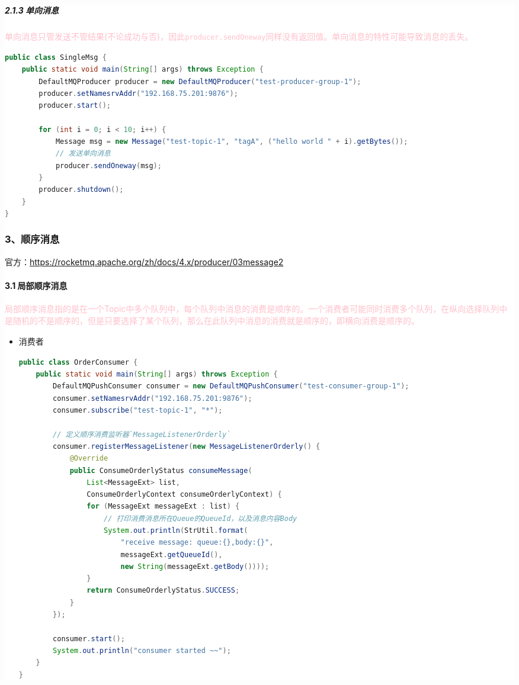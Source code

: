 

##### 2.1.3 单向消息

<font color=pink>单向消息只管发送不管结果(不论成功与否)，因此`producer.sendOneway`同样没有返回值。单向消息的特性可能导致消息的丢失。</font>

```java
public class SingleMsg {
    public static void main(String[] args) throws Exception {
        DefaultMQProducer producer = new DefaultMQProducer("test-producer-group-1");
        producer.setNamesrvAddr("192.168.75.201:9876");
        producer.start();

        for (int i = 0; i < 10; i++) {
            Message msg = new Message("test-topic-1", "tagA", ("hello world " + i).getBytes());
            // 发送单向消息
            producer.sendOneway(msg);
        }
        producer.shutdown();
    }
}
```



### 3、顺序消息

官方：https://rocketmq.apache.org/zh/docs/4.x/producer/03message2

#### 3.1 局部顺序消息

 <font color=pink>局部顺序消息指的是在一个Topic中多个队列中，每个队列中消息的消费是顺序的。一个消费者可能同时消费多个队列，在纵向选择队列中是随机的不是顺序的，但是只要选择了某个队列，那么在此队列中消息的消费就是顺序的，即横向消费是顺序的。</font>

- 消费者

  ```java
  public class OrderConsumer {
      public static void main(String[] args) throws Exception {
          DefaultMQPushConsumer consumer = new DefaultMQPushConsumer("test-consumer-group-1");
          consumer.setNamesrvAddr("192.168.75.201:9876");
          consumer.subscribe("test-topic-1", "*");
  
          // 定义顺序消费监听器`MessageListenerOrderly`
          consumer.registerMessageListener(new MessageListenerOrderly() {
              @Override
              public ConsumeOrderlyStatus consumeMessage(
                  List<MessageExt> list, 
                  ConsumeOrderlyContext consumeOrderlyContext) {
                  for (MessageExt messageExt : list) {
                      // 打印消费消息所在Queue的QueueId，以及消息内容Body
                      System.out.println(StrUtil.format(
                          "receive message: queue:{},body:{}", 
                          messageExt.getQueueId(), 
                          new String(messageExt.getBody())));
                  }
                  return ConsumeOrderlyStatus.SUCCESS;
              }
          });
  
          consumer.start();
          System.out.println("consumer started ~~");
      }
  }
  ```
